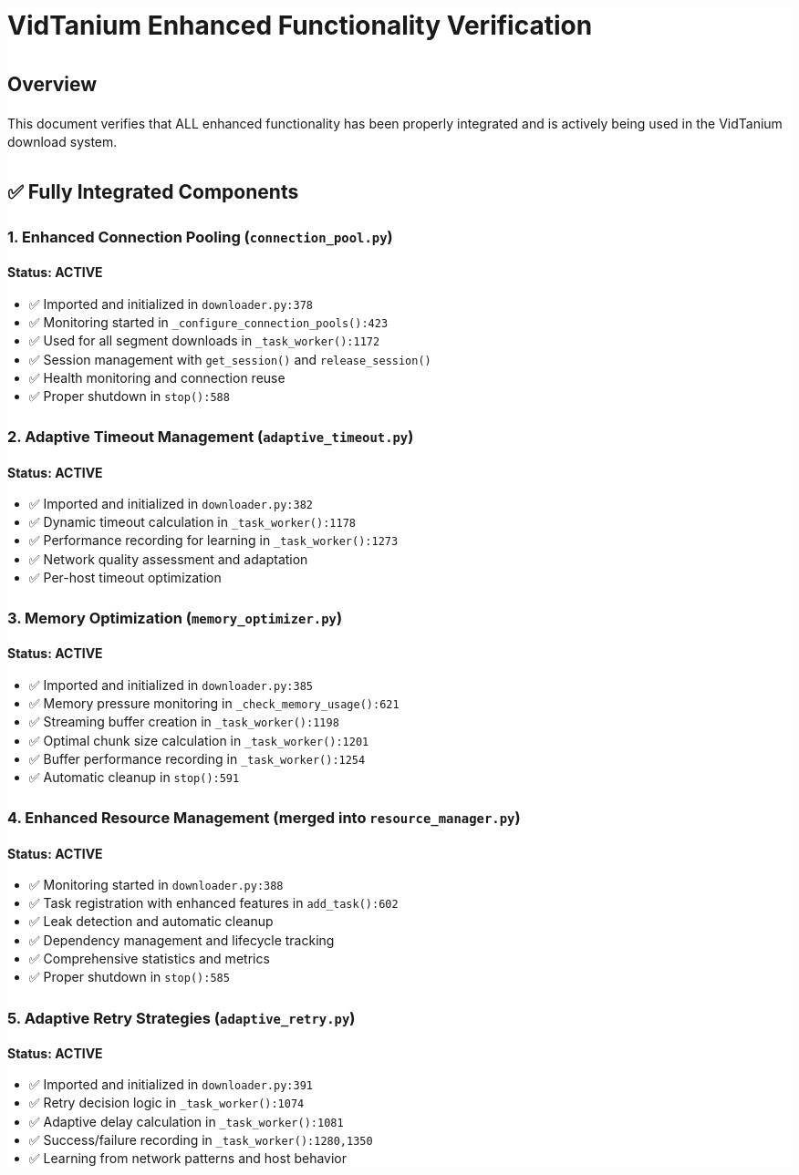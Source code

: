 # VidTanium Enhanced Functionality Verification

## Overview
This document verifies that ALL enhanced functionality has been properly integrated and is actively being used in the VidTanium download system.

## ✅ Fully Integrated Components

### 1. Enhanced Connection Pooling (`connection_pool.py`)
**Status: ACTIVE**
- ✅ Imported and initialized in `downloader.py:378`
- ✅ Monitoring started in `_configure_connection_pools():423`
- ✅ Used for all segment downloads in `_task_worker():1172`
- ✅ Session management with `get_session()` and `release_session()`
- ✅ Health monitoring and connection reuse
- ✅ Proper shutdown in `stop():588`

### 2. Adaptive Timeout Management (`adaptive_timeout.py`)
**Status: ACTIVE**
- ✅ Imported and initialized in `downloader.py:382`
- ✅ Dynamic timeout calculation in `_task_worker():1178`
- ✅ Performance recording for learning in `_task_worker():1273`
- ✅ Network quality assessment and adaptation
- ✅ Per-host timeout optimization

### 3. Memory Optimization (`memory_optimizer.py`)
**Status: ACTIVE**
- ✅ Imported and initialized in `downloader.py:385`
- ✅ Memory pressure monitoring in `_check_memory_usage():621`
- ✅ Streaming buffer creation in `_task_worker():1198`
- ✅ Optimal chunk size calculation in `_task_worker():1201`
- ✅ Buffer performance recording in `_task_worker():1254`
- ✅ Automatic cleanup in `stop():591`

### 4. Enhanced Resource Management (merged into `resource_manager.py`)
**Status: ACTIVE**
- ✅ Monitoring started in `downloader.py:388`
- ✅ Task registration with enhanced features in `add_task():602`
- ✅ Leak detection and automatic cleanup
- ✅ Dependency management and lifecycle tracking
- ✅ Comprehensive statistics and metrics
- ✅ Proper shutdown in `stop():585`

### 5. Adaptive Retry Strategies (`adaptive_retry.py`)
**Status: ACTIVE**
- ✅ Imported and initialized in `downloader.py:391`
- ✅ Retry decision logic in `_task_worker():1074`
- ✅ Adaptive delay calculation in `_task_worker():1081`
- ✅ Success/failure recording in `_task_worker():1280,1350`
- ✅ Learning from network patterns and host behavior

